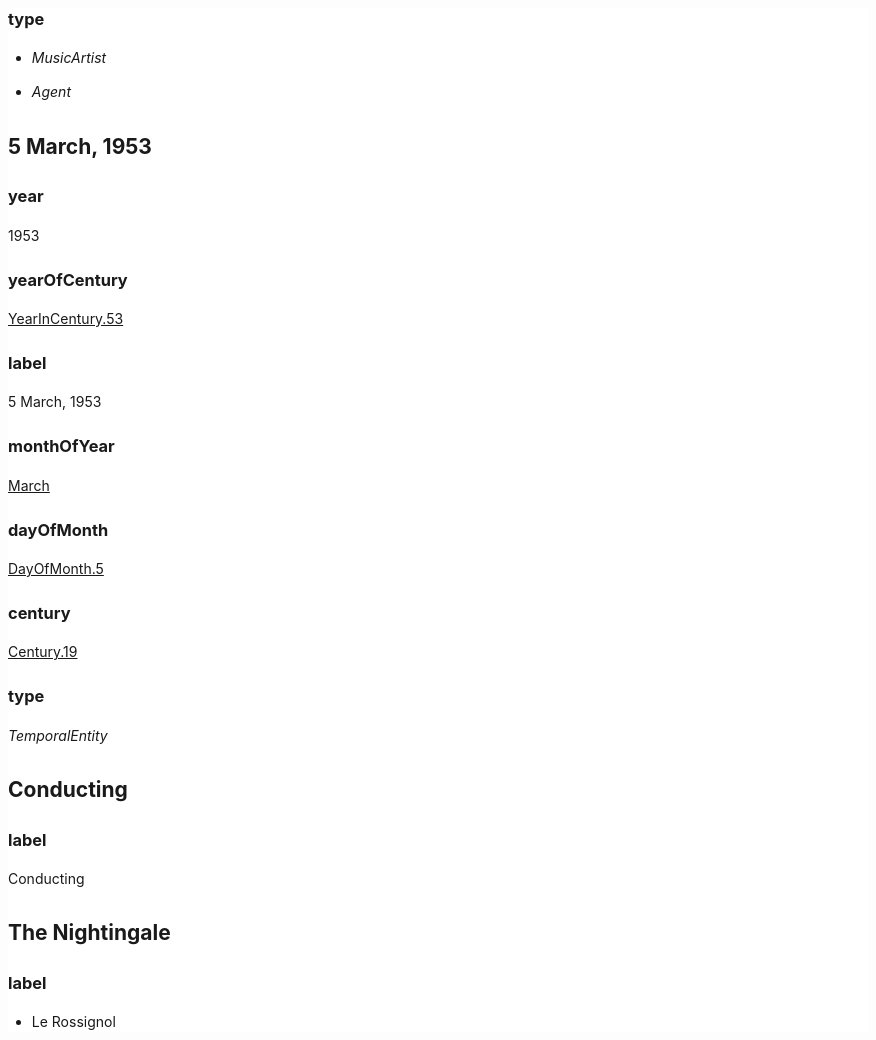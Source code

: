 ### type

 - *MusicArtist*

 - *Agent*

## 5 March, 1953

### year


1953

### yearOfCentury


[YearInCentury.53](#YearInCentury.53)

### label


5 March, 1953

### monthOfYear


[March](#March)

### dayOfMonth


[DayOfMonth.5](#DayOfMonth.5)

### century


[Century.19](#Century.19)

### type


*TemporalEntity*

## Conducting

### label


Conducting

## The Nightingale

### label

 - Le Rossignol
